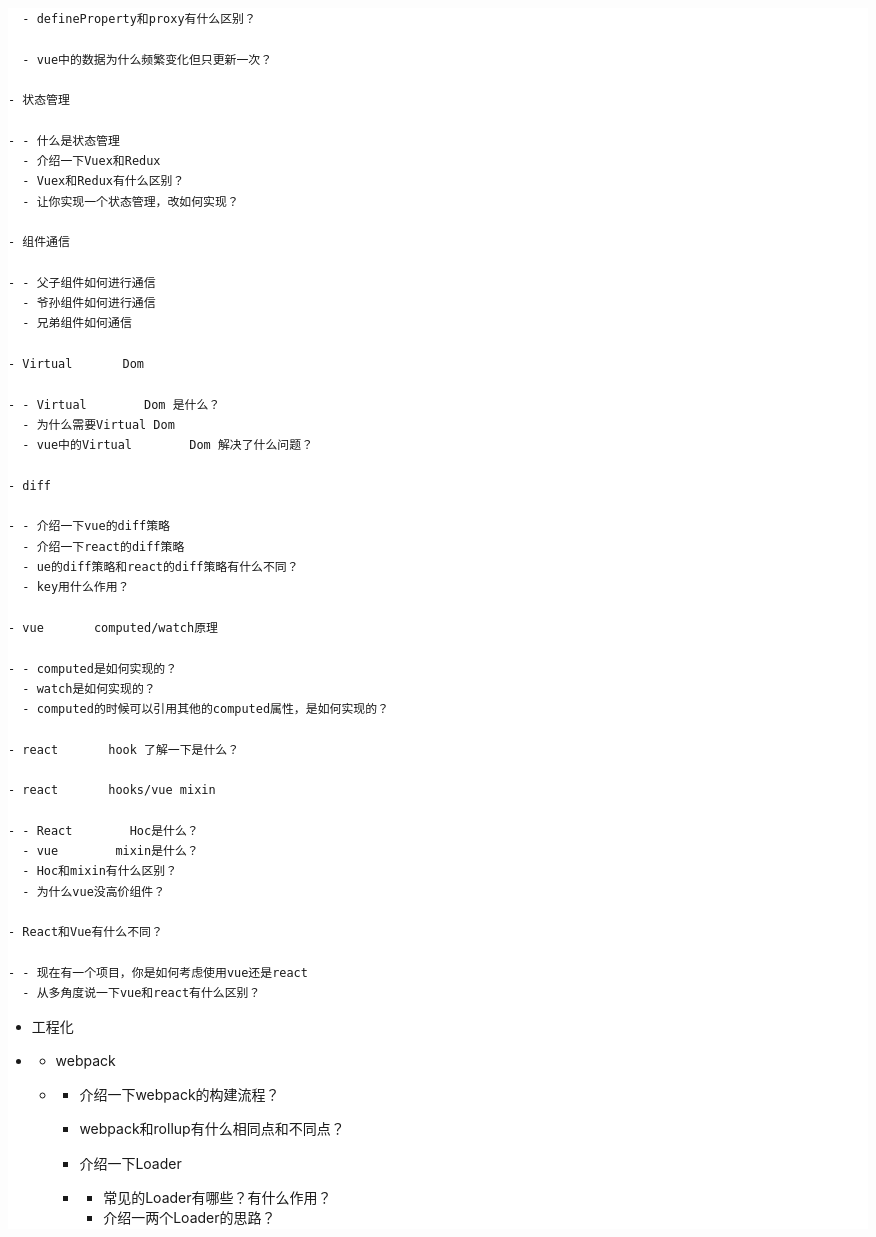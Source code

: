       - defineProperty和proxy有什么区别？

      - vue中的数据为什么频繁变化但只更新一次？

    - 状态管理

    - - 什么是状态管理
      - 介绍一下Vuex和Redux
      - Vuex和Redux有什么区别？
      - 让你实现一个状态管理，改如何实现？

    - 组件通信

    - - 父子组件如何进行通信
      - 爷孙组件如何进行通信
      - 兄弟组件如何通信

    - Virtual       Dom

    - - Virtual        Dom 是什么？
      - 为什么需要Virtual Dom
      - vue中的Virtual        Dom 解决了什么问题？

    - diff

    - - 介绍一下vue的diff策略
      - 介绍一下react的diff策略
      - ue的diff策略和react的diff策略有什么不同？
      - key用什么作用？

    - vue       computed/watch原理

    - - computed是如何实现的？
      - watch是如何实现的？
      - computed的时候可以引用其他的computed属性，是如何实现的？

    - react       hook 了解一下是什么？

    - react       hooks/vue mixin

    - - React        Hoc是什么？
      - vue        mixin是什么？
      - Hoc和mixin有什么区别？
      - 为什么vue没高价组件？

    - React和Vue有什么不同？

    - - 现在有一个项目，你是如何考虑使用vue还是react
      - 从多角度说一下vue和react有什么区别？

- 工程化

- - webpack

  - - 介绍一下webpack的构建流程？

    - webpack和rollup有什么相同点和不同点？

    - 介绍一下Loader

    - - 常见的Loader有哪些？有什么作用？
      - 介绍一两个Loader的思路？
